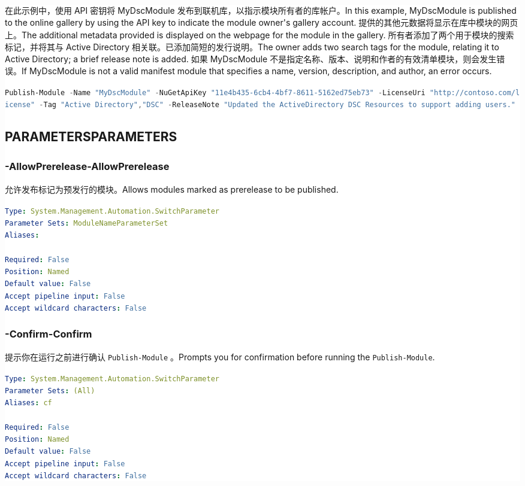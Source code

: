 <span data-ttu-id="281df-122">在此示例中，使用 API 密钥将 MyDscModule 发布到联机库，以指示模块所有者的库帐户。</span><span class="sxs-lookup"><span data-stu-id="281df-122">In this example, MyDscModule is published to the online gallery by using the API key to indicate the module owner's gallery account.</span></span> <span data-ttu-id="281df-123">提供的其他元数据将显示在库中模块的网页上。</span><span class="sxs-lookup"><span data-stu-id="281df-123">The additional metadata provided is displayed on the webpage for the module in the gallery.</span></span> <span data-ttu-id="281df-124">所有者添加了两个用于模块的搜索标记，并将其与 Active Directory 相关联。已添加简短的发行说明。</span><span class="sxs-lookup"><span data-stu-id="281df-124">The owner adds two search tags for the module, relating it to Active Directory; a brief release note is added.</span></span> <span data-ttu-id="281df-125">如果 MyDscModule 不是指定名称、版本、说明和作者的有效清单模块，则会发生错误。</span><span class="sxs-lookup"><span data-stu-id="281df-125">If MyDscModule is not a valid manifest module that specifies a name, version, description, and author, an error occurs.</span></span>

```powershell
Publish-Module -Name "MyDscModule" -NuGetApiKey "11e4b435-6cb4-4bf7-8611-5162ed75eb73" -LicenseUri "http://contoso.com/license" -Tag "Active Directory","DSC" -ReleaseNote "Updated the ActiveDirectory DSC Resources to support adding users."
```

## <span data-ttu-id="281df-126">PARAMETERS</span><span class="sxs-lookup"><span data-stu-id="281df-126">PARAMETERS</span></span>

### <span data-ttu-id="281df-127">-AllowPrerelease</span><span class="sxs-lookup"><span data-stu-id="281df-127">-AllowPrerelease</span></span>

<span data-ttu-id="281df-128">允许发布标记为预发行的模块。</span><span class="sxs-lookup"><span data-stu-id="281df-128">Allows modules marked as prerelease to be published.</span></span>

```yaml
Type: System.Management.Automation.SwitchParameter
Parameter Sets: ModuleNameParameterSet
Aliases:

Required: False
Position: Named
Default value: False
Accept pipeline input: False
Accept wildcard characters: False
```

### <span data-ttu-id="281df-129">-Confirm</span><span class="sxs-lookup"><span data-stu-id="281df-129">-Confirm</span></span>

<span data-ttu-id="281df-130">提示你在运行之前进行确认 `Publish-Module` 。</span><span class="sxs-lookup"><span data-stu-id="281df-130">Prompts you for confirmation before running the `Publish-Module`.</span></span>

```yaml
Type: System.Management.Automation.SwitchParameter
Parameter Sets: (All)
Aliases: cf

Required: False
Position: Named
Default value: False
Accept pipeline input: False
Accept wildcard characters: False
```
